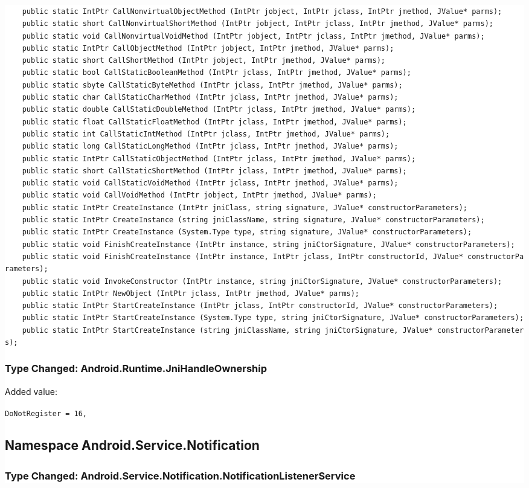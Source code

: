 ```
	public static IntPtr CallNonvirtualObjectMethod (IntPtr jobject, IntPtr jclass, IntPtr jmethod, JValue* parms);
	public static short CallNonvirtualShortMethod (IntPtr jobject, IntPtr jclass, IntPtr jmethod, JValue* parms);
	public static void CallNonvirtualVoidMethod (IntPtr jobject, IntPtr jclass, IntPtr jmethod, JValue* parms);
	public static IntPtr CallObjectMethod (IntPtr jobject, IntPtr jmethod, JValue* parms);
	public static short CallShortMethod (IntPtr jobject, IntPtr jmethod, JValue* parms);
	public static bool CallStaticBooleanMethod (IntPtr jclass, IntPtr jmethod, JValue* parms);
	public static sbyte CallStaticByteMethod (IntPtr jclass, IntPtr jmethod, JValue* parms);
	public static char CallStaticCharMethod (IntPtr jclass, IntPtr jmethod, JValue* parms);
	public static double CallStaticDoubleMethod (IntPtr jclass, IntPtr jmethod, JValue* parms);
	public static float CallStaticFloatMethod (IntPtr jclass, IntPtr jmethod, JValue* parms);
	public static int CallStaticIntMethod (IntPtr jclass, IntPtr jmethod, JValue* parms);
	public static long CallStaticLongMethod (IntPtr jclass, IntPtr jmethod, JValue* parms);
	public static IntPtr CallStaticObjectMethod (IntPtr jclass, IntPtr jmethod, JValue* parms);
	public static short CallStaticShortMethod (IntPtr jclass, IntPtr jmethod, JValue* parms);
	public static void CallStaticVoidMethod (IntPtr jclass, IntPtr jmethod, JValue* parms);
	public static void CallVoidMethod (IntPtr jobject, IntPtr jmethod, JValue* parms);
	public static IntPtr CreateInstance (IntPtr jniClass, string signature, JValue* constructorParameters);
	public static IntPtr CreateInstance (string jniClassName, string signature, JValue* constructorParameters);
	public static IntPtr CreateInstance (System.Type type, string signature, JValue* constructorParameters);
	public static void FinishCreateInstance (IntPtr instance, string jniCtorSignature, JValue* constructorParameters);
	public static void FinishCreateInstance (IntPtr instance, IntPtr jclass, IntPtr constructorId, JValue* constructorParameters);
	public static void InvokeConstructor (IntPtr instance, string jniCtorSignature, JValue* constructorParameters);
	public static IntPtr NewObject (IntPtr jclass, IntPtr jmethod, JValue* parms);
	public static IntPtr StartCreateInstance (IntPtr jclass, IntPtr constructorId, JValue* constructorParameters);
	public static IntPtr StartCreateInstance (System.Type type, string jniCtorSignature, JValue* constructorParameters);
	public static IntPtr StartCreateInstance (string jniClassName, string jniCtorSignature, JValue* constructorParameters);
```

### Type Changed: Android.Runtime.JniHandleOwnership

Added value:

```
DoNotRegister = 16,
```

## Namespace Android.Service.Notification

### Type Changed: Android.Service.Notification.NotificationListenerService
